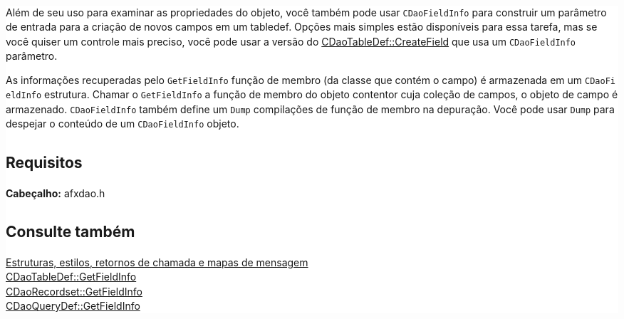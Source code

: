 Além de seu uso para examinar as propriedades do objeto, você também pode usar `CDaoFieldInfo` para construir um parâmetro de entrada para a criação de novos campos em um tabledef. Opções mais simples estão disponíveis para essa tarefa, mas se você quiser um controle mais preciso, você pode usar a versão do [CDaoTableDef::CreateField](../../mfc/reference/cdaotabledef-class.md#createfield) que usa um `CDaoFieldInfo` parâmetro.

As informações recuperadas pelo `GetFieldInfo` função de membro (da classe que contém o campo) é armazenada em um `CDaoFieldInfo` estrutura. Chamar o `GetFieldInfo` a função de membro do objeto contentor cuja coleção de campos, o objeto de campo é armazenado. `CDaoFieldInfo` também define um `Dump` compilações de função de membro na depuração. Você pode usar `Dump` para despejar o conteúdo de um `CDaoFieldInfo` objeto.

## <a name="requirements"></a>Requisitos

**Cabeçalho:** afxdao.h

## <a name="see-also"></a>Consulte também

[Estruturas, estilos, retornos de chamada e mapas de mensagem](../../mfc/reference/structures-styles-callbacks-and-message-maps.md)<br/>
[CDaoTableDef::GetFieldInfo](../../mfc/reference/cdaotabledef-class.md#getfieldinfo)<br/>
[CDaoRecordset::GetFieldInfo](../../mfc/reference/cdaorecordset-class.md#getfieldinfo)<br/>
[CDaoQueryDef::GetFieldInfo](../../mfc/reference/cdaoquerydef-class.md#getfieldinfo)
